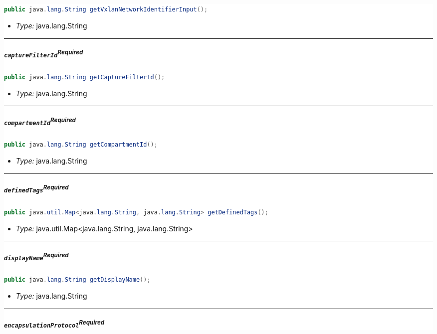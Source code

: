 ```java
public java.lang.String getVxlanNetworkIdentifierInput();
```

- *Type:* java.lang.String

---

##### `captureFilterId`<sup>Required</sup> <a name="captureFilterId" id="rhizo-co-terraform-provider-oci.coreVtap.CoreVtap.property.captureFilterId"></a>

```java
public java.lang.String getCaptureFilterId();
```

- *Type:* java.lang.String

---

##### `compartmentId`<sup>Required</sup> <a name="compartmentId" id="rhizo-co-terraform-provider-oci.coreVtap.CoreVtap.property.compartmentId"></a>

```java
public java.lang.String getCompartmentId();
```

- *Type:* java.lang.String

---

##### `definedTags`<sup>Required</sup> <a name="definedTags" id="rhizo-co-terraform-provider-oci.coreVtap.CoreVtap.property.definedTags"></a>

```java
public java.util.Map<java.lang.String, java.lang.String> getDefinedTags();
```

- *Type:* java.util.Map<java.lang.String, java.lang.String>

---

##### `displayName`<sup>Required</sup> <a name="displayName" id="rhizo-co-terraform-provider-oci.coreVtap.CoreVtap.property.displayName"></a>

```java
public java.lang.String getDisplayName();
```

- *Type:* java.lang.String

---

##### `encapsulationProtocol`<sup>Required</sup> <a name="encapsulationProtocol" id="rhizo-co-terraform-provider-oci.coreVtap.CoreVtap.property.encapsulationProtocol"></a>
